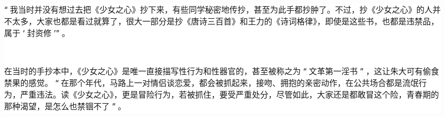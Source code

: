  <p class="p2">
  <font size="3">
   <span class="s2">
    “
   </span>
   <span class="s1">
    我当时并没有想过去把《少女之心》抄下来，有些同学秘密地传抄，甚至为此手都抄肿了。不过，抄《少女之心》的人并不太多，大家也都是看过就算了，很大一部分是抄《唐诗三百首》和王力的《诗词格律》，即使是这些书，也都是违禁品，属于
   </span>
   <span class="s2">
    ‘
   </span>
   <span class="s1">
    封资修
   </span>
   <span class="s2">
    ’”
   </span>
   <span class="s1">
    。
   </span>
  </font>
 </p>
 <p class="p1">
  <font size="3">
   <span class="s1">
   </span>
   <br/>
  </font>
 </p>
 <p class="p2">
  <font size="3">
   <span class="s1">
    在当时的手抄本中，《少女之心》是唯一直接描写性行为和性器官的，甚至被称之为
   </span>
   <span class="s2">
    “
   </span>
   <span class="s1">
    文革第一淫书
   </span>
   <span class="s2">
    ”
   </span>
   <span class="s1">
    ，这让朱大可有偷食禁果的感觉。
   </span>
   <span class="s2">
    “
   </span>
   <span class="s1">
    在那个年代，马路上一对情侣谈恋爱，都会被抓起来，接吻、拥抱的亲密动作，在公共场合都是流氓行为，严重违法。读《少女之心》，更是冒险行为，若被抓住，要受严重处分，尽管如此，大家还是都敢冒这个险，青春期的那种渴望，是怎么也禁锢不了
   </span>
   <span class="s2">
    ”
   </span>
   <span class="s1">
    。
   </span>
  </font>
 </p>
 <p class="p1">
  <font size="3">